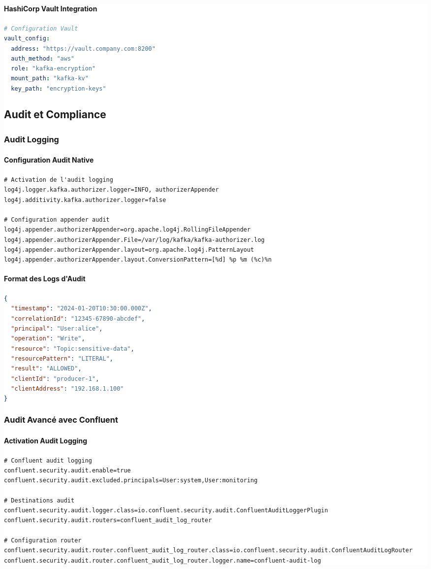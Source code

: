 #### HashiCorp Vault Integration
```yaml
# Configuration Vault
vault_config:
  address: "https://vault.company.com:8200"
  auth_method: "aws"
  role: "kafka-encryption"
  mount_path: "kafka-kv"
  key_path: "encryption-keys"
```

## Audit et Compliance

### Audit Logging

#### Configuration Audit Native
```properties
# Activation de l'audit logging
log4j.logger.kafka.authorizer.logger=INFO, authorizerAppender
log4j.additivity.kafka.authorizer.logger=false

# Configuration appender audit
log4j.appender.authorizerAppender=org.apache.log4j.RollingFileAppender
log4j.appender.authorizerAppender.File=/var/log/kafka/kafka-authorizer.log
log4j.appender.authorizerAppender.layout=org.apache.log4j.PatternLayout
log4j.appender.authorizerAppender.layout.ConversionPattern=[%d] %p %m (%c)%n
```

#### Format des Logs d'Audit
```json
{
  "timestamp": "2024-01-20T10:30:00.000Z",
  "correlationId": "12345-67890-abcdef",
  "principal": "User:alice",
  "operation": "Write",
  "resource": "Topic:sensitive-data",
  "resourcePattern": "LITERAL",
  "result": "ALLOWED",
  "clientId": "producer-1",
  "clientAddress": "192.168.1.100"
}
```

### Audit Avancé avec Confluent

#### Activation Audit Logging
```properties
# Confluent audit logging
confluent.security.audit.enable=true
confluent.security.audit.excluded.principals=User:system,User:monitoring

# Destinations audit
confluent.security.audit.logger.class=io.confluent.security.audit.ConfluentAuditLoggerPlugin
confluent.security.audit.routers=confluent_audit_log_router

# Configuration router
confluent.security.audit.router.confluent_audit_log_router.class=io.confluent.security.audit.ConfluentAuditLogRouter
confluent.security.audit.router.confluent_audit_log_router.logger.name=confluent-audit-log
```
